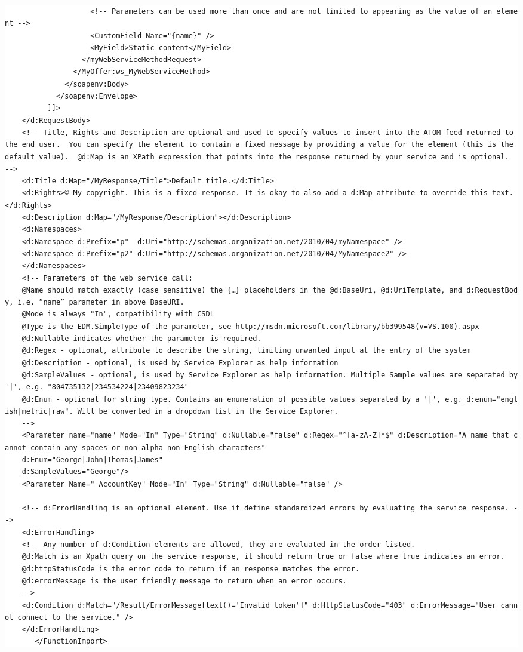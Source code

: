                         <!-- Parameters can be used more than once and are not limited to appearing as the value of an element -->
                        <CustomField Name="{name}" />
                        <MyField>Static content</MyField>
                      </myWebServiceMethodRequest>
                    </MyOffer:ws_MyWebServiceMethod>
                  </soapenv:Body>
                </soapenv:Envelope>      
              ]]>
        </d:RequestBody>
        <!-- Title, Rights and Description are optional and used to specify values to insert into the ATOM feed returned to the end user.  You can specify the element to contain a fixed message by providing a value for the element (this is the default value).  @d:Map is an XPath expression that points into the response returned by your service and is optional.  -->
        <d:Title d:Map="/MyResponse/Title">Default title.</d:Title>
        <d:Rights>© My copyright. This is a fixed response. It is okay to also add a d:Map attribute to override this text.</d:Rights>
        <d:Description d:Map="/MyResponse/Description"></d:Description>
        <d:Namespaces>
        <d:Namespace d:Prefix="p"  d:Uri="http://schemas.organization.net/2010/04/myNamespace" />
        <d:Namespace d:Prefix="p2" d:Uri="http://schemas.organization.net/2010/04/MyNamespace2" />
        </d:Namespaces>
        <!-- Parameters of the web service call:
        @Name should match exactly (case sensitive) the {…} placeholders in the @d:BaseUri, @d:UriTemplate, and d:RequestBody, i.e. “name” parameter in above BaseURI.
        @Mode is always "In", compatibility with CSDL
        @Type is the EDM.SimpleType of the parameter, see http://msdn.microsoft.com/library/bb399548(v=VS.100).aspx
        @d:Nullable indicates whether the parameter is required.
        @d:Regex - optional, attribute to describe the string, limiting unwanted input at the entry of the system
        @d:Description - optional, is used by Service Explorer as help information
        @d:SampleValues - optional, is used by Service Explorer as help information. Multiple Sample values are separated by '|', e.g. "804735132|234534224|23409823234"
        @d:Enum - optional for string type. Contains an enumeration of possible values separated by a '|', e.g. d:enum="english|metric|raw". Will be converted in a dropdown list in the Service Explorer.
        -->
        <Parameter name="name" Mode="In" Type="String" d:Nullable="false" d:Regex="^[a-zA-Z]*$" d:Description="A name that cannot contain any spaces or non-alpha non-English characters"
        d:Enum="George|John|Thomas|James"
        d:SampleValues="George"/>
        <Parameter Name=" AccountKey" Mode="In" Type="String" d:Nullable="false" />

        <!-- d:ErrorHandling is an optional element. Use it define standardized errors by evaluating the service response. -->
        <d:ErrorHandling>
        <!-- Any number of d:Condition elements are allowed, they are evaluated in the order listed.
        @d:Match is an Xpath query on the service response, it should return true or false where true indicates an error.
        @d:httpStatusCode is the error code to return if an response matches the error.
        @d:errorMessage is the user friendly message to return when an error occurs.
        -->
        <d:Condition d:Match="/Result/ErrorMessage[text()='Invalid token']" d:HttpStatusCode="403" d:ErrorMessage="User cannot connect to the service." />
        </d:ErrorHandling>
           </FunctionImport>
